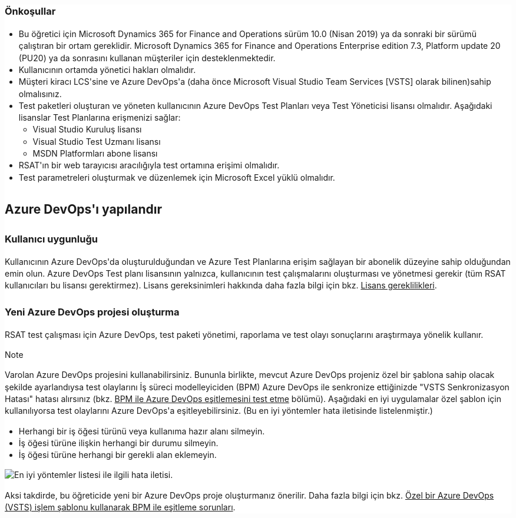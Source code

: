 ### <a name="prerequisites"></a>Önkoşullar

- Bu öğretici için Microsoft Dynamics 365 for Finance and Operations sürüm 10.0 (Nisan 2019) ya da sonraki bir sürümü çalıştıran bir ortam gereklidir. Microsoft Dynamics 365 for Finance and Operations Enterprise edition 7.3, Platform update 20 (PU20) ya da sonrasını kullanan müşteriler için desteklenmektedir.
- Kullanıcının ortamda yönetici hakları olmalıdır.
- Müşteri kiracı LCS'sine ve Azure DevOps'a (daha önce Microsoft Visual Studio Team Services \[VSTS\] olarak bilinen)sahip olmalısınız.
- Test paketleri oluşturan ve yöneten kullanıcının Azure DevOps Test Planları veya Test Yöneticisi lisansı olmalıdır. Aşağıdaki lisanslar Test Planlarına erişmenizi sağlar:
    - Visual Studio Kuruluş lisansı
    - Visual Studio Test Uzmanı lisansı
    - MSDN Platformları abone lisansı
- RSAT'ın bir web tarayıcısı aracılığıyla test ortamına erişimi olmalıdır.
- Test parametreleri oluşturmak ve düzenlemek için Microsoft Excel yüklü olmalıdır.

## <a name="configure-azure-devops"></a>Azure DevOps'ı yapılandır

### <a name="user-eligibility"></a>Kullanıcı uygunluğu

Kullanıcının Azure DevOps'da oluşturulduğundan ve Azure Test Planlarına erişim sağlayan bir abonelik düzeyine sahip olduğundan emin olun. Azure DevOps Test planı lisansının yalnızca, kullanıcının test çalışmalarını oluşturması ve yönetmesi gerekir (tüm RSAT kullanıcıları bu lisansı gerektirmez). Lisans gereksinimleri hakkında daha fazla bilgi için bkz.  [Lisans gereklilikleri](/azure/devops/test/manual-test-permissions#license-requirements).

### <a name="create-a-new-azure-devops-project"></a>Yeni Azure DevOps projesi oluşturma

RSAT test çalışması için Azure DevOps, test paketi yönetimi, raporlama ve test olayı sonuçlarını araştırmaya yönelik kullanır.

> [!NOTE]
> Varolan Azure DevOps projesini kullanabilirsiniz. Bununla birlikte, mevcut Azure DevOps projeniz özel bir şablona sahip olacak şekilde ayarlandıysa test olaylarını İş süreci modelleyiciden (BPM) Azure DevOps ile senkronize ettiğinizde "VSTS Senkronizasyon Hatası" hatası alırsınız (bkz. [BPM ile Azure DevOps eşitlemesini test etme](#test-the-synchronization-from-bpm-to-azure-devops) bölümü). Aşağıdaki en iyi uygulamalar özel şablon için kullanılıyorsa test olaylarını Azure DevOps'a eşitleyebilirsiniz. (Bu en iyi yöntemler hata iletisinde listelenmiştir.)

- Herhangi bir iş öğesi türünü veya kullanıma hazır alanı silmeyin.
- İş öğesi türüne ilişkin herhangi bir durumu silmeyin.
- İş öğesi türüne herhangi bir gerekli alan eklemeyin.

![En iyi yöntemler listesi ile ilgili hata iletisi.](./media/setup_rsa_tool_02.png)

Aksi takdirde, bu öğreticide yeni bir Azure DevOps proje oluşturmanız önerilir. Daha fazla bilgi için bkz. [Özel bir Azure DevOps (VSTS) işlem şablonu kullanarak BPM ile eşitleme sorunları](https://blogs.msdn.microsoft.com/lcs/2018/11/28/issues-when-syncing-to-bpm-using-a-custom-azure-devops-vsts-process-template/).
